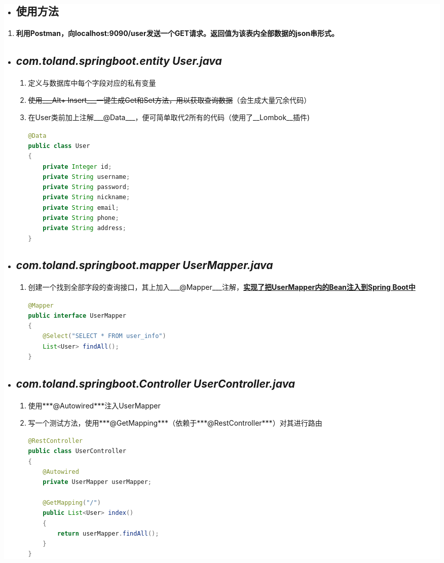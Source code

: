 + ## 使用方法
1. __利用Postman，向localhost:9090/user发送一个GET请求。返回值为该表内全部数据的json串形式。__

+ ## ___com.toland.springboot.entity	User.java___

  1. 定义与数据库中每个字段对应的私有变量

  2. ~~使用___Alt+ Insert___一键生成Get和Set方法，用以获取查询数据~~（会生成大量冗余代码）

  3. 在User类前加上注解___@Data___，便可简单取代2所有的代码（使用了__Lombok__插件)

     ```java
     @Data
     public class User
     {
         private Integer id;
         private String username;
         private String password;
         private String nickname;
         private String email;
         private String phone;
         private String address;
     }
     ```

+ ## ___com.toland.springboot.mapper	UserMapper.java___

   1. 创建一个找到全部字段的查询接口，其上加入___@Mapper___注解，<u>**实现了把UserMapper内的Bean注入到Spring Boot中**</u>

      ```java
      @Mapper
      public interface UserMapper
      {
          @Select("SELECT * FROM user_info")
          List<User> findAll();
      }
      ```

+ ## ___com.toland.springboot.Controller	UserController.java___

  1. 使用***@Autowired***注入UserMapper

  2. 写一个测试方法，使用***@GetMapping***（依赖于***@RestController***）对其进行路由
  
     ```java
     @RestController
     public class UserController
     {
         @Autowired
         private UserMapper userMapper;
     
         @GetMapping("/")
         public List<User> index()
         {
             return userMapper.findAll();
         }
     }
     